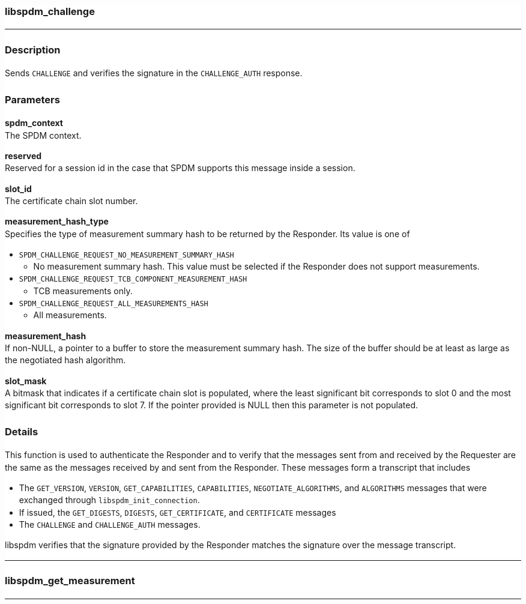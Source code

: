 ### libspdm_challenge
---

### Description
Sends `CHALLENGE` and verifies the signature in the `CHALLENGE_AUTH` response.

### Parameters

**spdm_context**<br/>
The SPDM context.

**reserved**<br/>
Reserved for a session id in the case that SPDM supports this message inside a session.

**slot_id**<br/>
The certificate chain slot number.

**measurement_hash_type**<br/>
Specifies the type of measurement summary hash to be returned by the Responder. Its value is one of
- `SPDM_CHALLENGE_REQUEST_NO_MEASUREMENT_SUMMARY_HASH`
    - No measurement summary hash. This value must be selected if the Responder does not support
      measurements.
- `SPDM_CHALLENGE_REQUEST_TCB_COMPONENT_MEASUREMENT_HASH`
    - TCB measurements only.
- `SPDM_CHALLENGE_REQUEST_ALL_MEASUREMENTS_HASH`
    - All measurements.

**measurement_hash**<br/>
If non-NULL, a pointer to a buffer to store the measurement summary hash. The size of the buffer
should be at least as large as the negotiated hash algorithm.

**slot_mask**<br/>
A bitmask that indicates if a certificate chain slot is populated, where the least
significant bit corresponds to slot 0 and the most significant bit corresponds to slot 7. If the
pointer provided is NULL then this parameter is not populated.

### Details
This function is used to authenticate the Responder and to verify that the messages sent from and
received by the Requester are the same as the messages received by and sent from the Responder.
These messages form a transcript that includes
- The `GET_VERSION`, `VERSION`, `GET_CAPABILITIES`, `CAPABILITIES`, `NEGOTIATE_ALGORITHMS`, and
  `ALGORITHMS` messages that were exchanged through `libspdm_init_connection`.
- If issued, the `GET_DIGESTS`, `DIGESTS`, `GET_CERTIFICATE`, and `CERTIFICATE` messages
- The `CHALLENGE` and `CHALLENGE_AUTH` messages.

libspdm verifies that the signature provided by the Responder matches the signature over the message
transcript.


---
### libspdm_get_measurement
---
